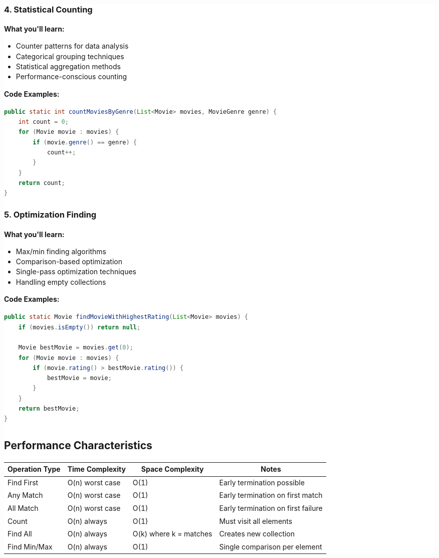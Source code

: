 ### 4. Statistical Counting
**What you'll learn:**
- Counter patterns for data analysis
- Categorical grouping techniques
- Statistical aggregation methods
- Performance-conscious counting

**Code Examples:**
```java
public static int countMoviesByGenre(List<Movie> movies, MovieGenre genre) {
    int count = 0;
    for (Movie movie : movies) {
        if (movie.genre() == genre) {
            count++;
        }
    }
    return count;
}
```

### 5. Optimization Finding
**What you'll learn:**
- Max/min finding algorithms
- Comparison-based optimization
- Single-pass optimization techniques
- Handling empty collections

**Code Examples:**
```java
public static Movie findMovieWithHighestRating(List<Movie> movies) {
    if (movies.isEmpty()) return null;
    
    Movie bestMovie = movies.get(0);
    for (Movie movie : movies) {
        if (movie.rating() > bestMovie.rating()) {
            bestMovie = movie;
        }
    }
    return bestMovie;
}
```

## Performance Characteristics

| Operation Type | Time Complexity | Space Complexity | Notes |
|---------------|----------------|------------------|--------|
| Find First | O(n) worst case | O(1) | Early termination possible |
| Any Match | O(n) worst case | O(1) | Early termination on first match |
| All Match | O(n) worst case | O(1) | Early termination on first failure |
| Count | O(n) always | O(1) | Must visit all elements |
| Find All | O(n) always | O(k) where k = matches | Creates new collection |
| Find Min/Max | O(n) always | O(1) | Single comparison per element |
